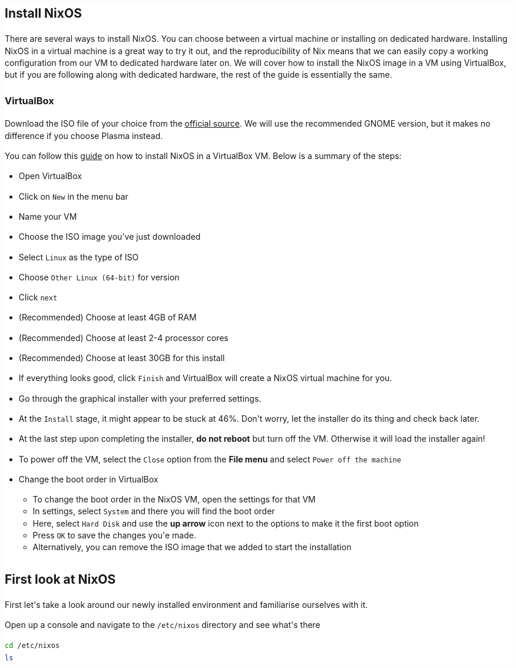 ## Install NixOS

There are several ways to install NixOS. You can choose between a virtual machine or installing on dedicated hardware. Installing NixOS in a virtual machine is a great way to try it out, and the reproducibility of Nix means that we can easily copy a working configuration from our VM to dedicated hardware later on. We will cover how to install the NixOS image in a VM using VirtualBox, but if you are following along with dedicated hardware, the rest of the guide is essentially the same.

### VirtualBox

Download the ISO file of your choice from the [official source](https://nixos.org/download). We will use the recommended GNOME version, but it makes no difference if you choose Plasma instead.

You can follow this [guide](https://itsfoss.com/install-nixos-vm/#dont-reboot-but-turn-off-the-vm) on how to install NixOS in a VirtualBox VM. Below is a summary of the steps:

- Open VirtualBox
- Click on `New` in the menu bar
- Name your VM
- Choose the ISO image you've just downloaded
- Select `Linux` as the type of ISO
- Choose `Other Linux (64-bit)` for version
- Click `next`
- (Recommended) Choose at least 4GB of RAM
- (Recommended) Choose at least 2-4 processor cores
- (Recommended) Choose at least 30GB for this install
- If everything looks good, click `Finish` and VirtualBox will create a NixOS virtual machine for you.

- Go through the graphical installer with your preferred settings.
- At the `Install` stage, it might appear to be stuck at 46%. Don't worry, let the installer do its thing and check back later.

- At the last step upon completing the installer, **do not reboot** but turn off the VM. Otherwise it will load the installer again!
- To power off the VM, select the `Close` option from the **File menu** and select `Power off the machine`

- Change the boot order in VirtualBox
  - To change the boot order in the NixOS VM, open the settings for that VM
  - In settings, select `System` and there you will find the boot order
  - Here, select `Hard Disk` and use the **up arrow** icon next to the options to make it the first boot option
  - Press `OK` to save the changes you'e made.
  - Alternatively, you can remove the ISO image that we added to start the installation

## First look at NixOS

First let's take a look around our newly installed environment and familiarise ourselves with it.

Open up a console and navigate to the `/etc/nixos` directory and see what's there

```bash
cd /etc/nixos
ls
```
